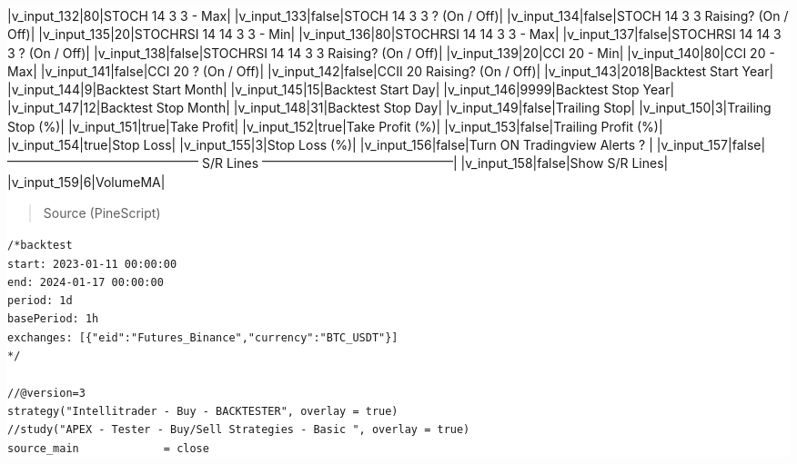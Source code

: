 |v_input_132|80|STOCH 14 3 3 - Max|
|v_input_133|false|STOCH 14 3 3 ? (On / Off)|
|v_input_134|false|STOCH 14 3 3 Raising? (On / Off)|
|v_input_135|20|STOCHRSI 14 14 3 3 - Min|
|v_input_136|80|STOCHRSI 14 14 3 3 - Max|
|v_input_137|false|STOCHRSI 14 14 3 3 ? (On / Off)|
|v_input_138|false|STOCHRSI 14 14 3 3 Raising? (On / Off)|
|v_input_139|20|CCI 20 - Min|
|v_input_140|80|CCI 20 - Max|
|v_input_141|false|CCI 20 ? (On / Off)|
|v_input_142|false|CCII 20 Raising? (On / Off)|
|v_input_143|2018|Backtest Start Year|
|v_input_144|9|Backtest Start Month|
|v_input_145|15|Backtest Start Day|
|v_input_146|9999|Backtest Stop Year|
|v_input_147|12|Backtest Stop Month|
|v_input_148|31|Backtest Stop Day|
|v_input_149|false|Trailing Stop|
|v_input_150|3|Trailing Stop (%)|
|v_input_151|true|Take Profit|
|v_input_152|true|Take Profit (%)|
|v_input_153|false|Trailing Profit (%)|
|v_input_154|true|Stop Loss|
|v_input_155|3|Stop Loss (%)|
|v_input_156|false|Turn ON Tradingview Alerts ? |
|v_input_157|false|⎻⎻⎻⎻⎻⎻⎻⎻⎻⎻⎻⎻⎻⎻⎻ S/R Lines  ⎻⎻⎻⎻⎻⎻⎻⎻⎻⎻⎻⎻⎻⎻⎻|
|v_input_158|false|Show S/R Lines|
|v_input_159|6|VolumeMA|


> Source (PineScript)

``` pinescript
/*backtest
start: 2023-01-11 00:00:00
end: 2024-01-17 00:00:00
period: 1d
basePeriod: 1h
exchanges: [{"eid":"Futures_Binance","currency":"BTC_USDT"}]
*/

//@version=3
strategy("Intellitrader - Buy - BACKTESTER", overlay = true)
//study("APEX - Tester - Buy/Sell Strategies - Basic ", overlay = true)
source_main             = close
```